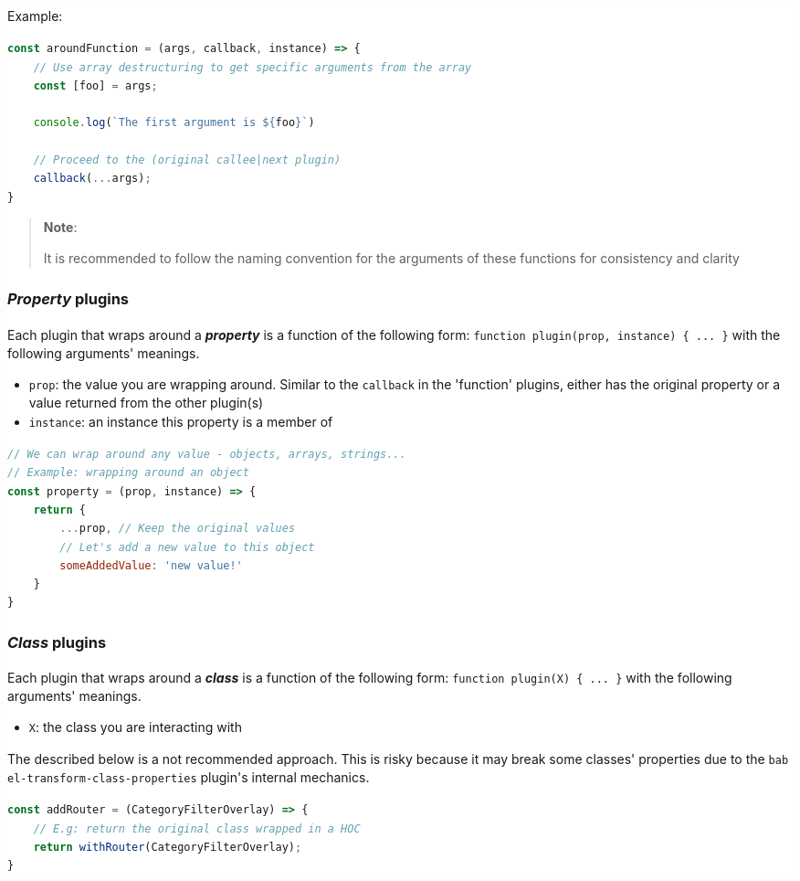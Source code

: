 Example:

```javascript
const aroundFunction = (args, callback, instance) => {
	// Use array destructuring to get specific arguments from the array
	const [foo] = args;

	console.log(`The first argument is ${foo}`)

	// Proceed to the (original callee|next plugin)
	callback(...args);
}
```

>**Note**:
>
> It is recommended to follow the naming convention for the arguments of these functions for consistency and clarity

### *Property* plugins

Each plugin that wraps around a **_property_**  is a function of the following form: `function plugin(prop, instance) { ... }` with the following arguments' meanings.

- `prop`: the value you are wrapping around. Similar to the `callback` in the 'function' plugins, either has the original property or a value returned from the other plugin(s)
- `instance`: an instance this property is a member of

```javascript
// We can wrap around any value - objects, arrays, strings...
// Example: wrapping around an object
const property = (prop, instance) => {
    return {
        ...prop, // Keep the original values
        // Let's add a new value to this object
        someAddedValue: 'new value!'
    }
}
```

### *Class* plugins

Each plugin that wraps around a **_class_**  is a function of the following form: `function plugin(X) { ... }` with the following arguments' meanings.

- `X`: the class you are interacting with

The described below is a not recommended approach. This is risky because it may break some classes' properties due to the `babel-transform-class-properties` plugin's internal mechanics.

```javascript
const addRouter = (CategoryFilterOverlay) => {
    // E.g: return the original class wrapped in a HOC
    return withRouter(CategoryFilterOverlay);
}
```
